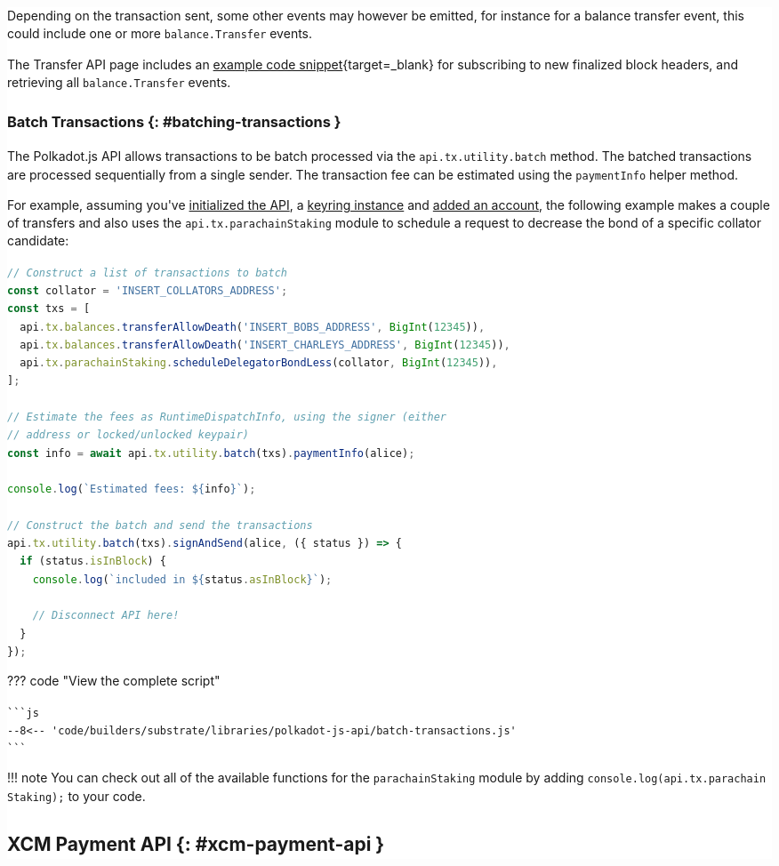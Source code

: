 Depending on the transaction sent, some other events may however be emitted, for instance for a balance transfer event, this could include one or more `balance.Transfer` events.

The Transfer API page includes an [example code snippet](/learn/core-concepts/transfers-api/#monitor-all-balance-transfers-with-the-substrate-api){target=\_blank} for subscribing to new finalized block headers, and retrieving all `balance.Transfer` events.

### Batch Transactions {: #batching-transactions }

The Polkadot.js API allows transactions to be batch processed via the `api.tx.utility.batch` method. The batched transactions are processed sequentially from a single sender. The transaction fee can be estimated using the `paymentInfo` helper method.

For example, assuming you've [initialized the API](#creating-an-API-provider-instance), a [keyring instance](#creating-a-keyring-instance) and [added an account](#adding-accounts), the following example makes a couple of transfers and also uses the `api.tx.parachainStaking` module to schedule a request to decrease the bond of a specific collator candidate:

```javascript
// Construct a list of transactions to batch
const collator = 'INSERT_COLLATORS_ADDRESS';
const txs = [
  api.tx.balances.transferAllowDeath('INSERT_BOBS_ADDRESS', BigInt(12345)),
  api.tx.balances.transferAllowDeath('INSERT_CHARLEYS_ADDRESS', BigInt(12345)),
  api.tx.parachainStaking.scheduleDelegatorBondLess(collator, BigInt(12345)),
];

// Estimate the fees as RuntimeDispatchInfo, using the signer (either
// address or locked/unlocked keypair)
const info = await api.tx.utility.batch(txs).paymentInfo(alice);

console.log(`Estimated fees: ${info}`);

// Construct the batch and send the transactions
api.tx.utility.batch(txs).signAndSend(alice, ({ status }) => {
  if (status.isInBlock) {
    console.log(`included in ${status.asInBlock}`);

    // Disconnect API here!
  }
});
```

??? code "View the complete script"

    ```js
    --8<-- 'code/builders/substrate/libraries/polkadot-js-api/batch-transactions.js'
    ```

!!! note
    You can check out all of the available functions for the `parachainStaking` module by adding `console.log(api.tx.parachainStaking);` to your code.


## XCM Payment API {: #xcm-payment-api }
